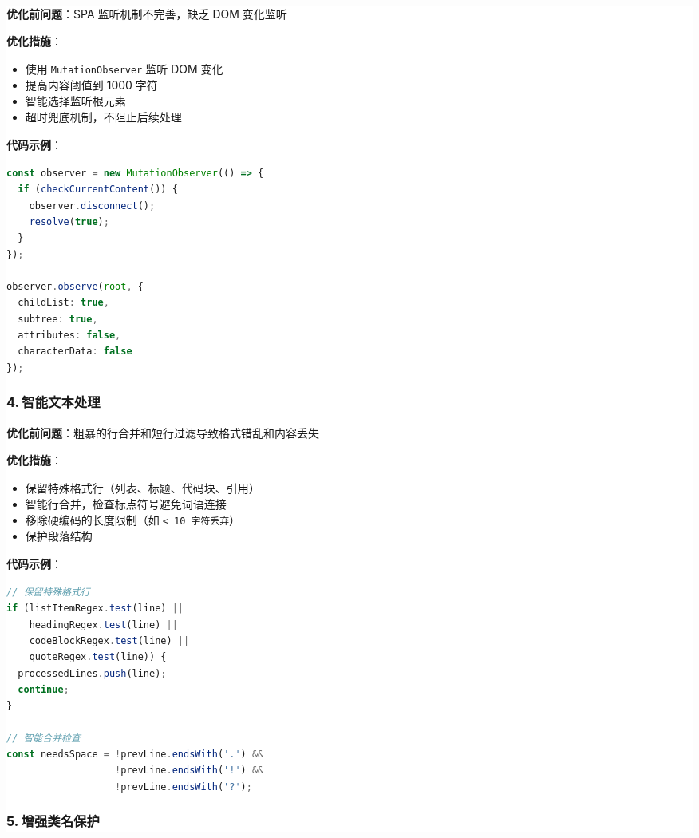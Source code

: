 **优化前问题**：SPA 监听机制不完善，缺乏 DOM 变化监听

**优化措施**：
- 使用 `MutationObserver` 监听 DOM 变化
- 提高内容阈值到 1000 字符
- 智能选择监听根元素
- 超时兜底机制，不阻止后续处理

**代码示例**：
```typescript
const observer = new MutationObserver(() => {
  if (checkCurrentContent()) {
    observer.disconnect();
    resolve(true);
  }
});

observer.observe(root, { 
  childList: true, 
  subtree: true,
  attributes: false,
  characterData: false
});
```

### 4. 智能文本处理

**优化前问题**：粗暴的行合并和短行过滤导致格式错乱和内容丢失

**优化措施**：
- 保留特殊格式行（列表、标题、代码块、引用）
- 智能行合并，检查标点符号避免词语连接
- 移除硬编码的长度限制（如 `< 10 字符丢弃`）
- 保护段落结构

**代码示例**：
```typescript
// 保留特殊格式行
if (listItemRegex.test(line) || 
    headingRegex.test(line) || 
    codeBlockRegex.test(line) || 
    quoteRegex.test(line)) {
  processedLines.push(line);
  continue;
}

// 智能合并检查
const needsSpace = !prevLine.endsWith('.') && 
                   !prevLine.endsWith('!') && 
                   !prevLine.endsWith('?');
```

### 5. 增强类名保护
